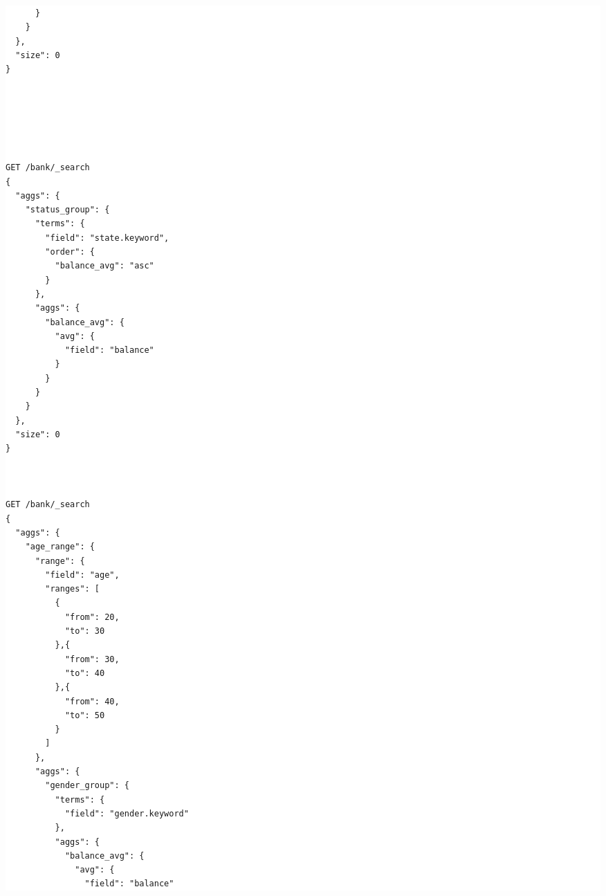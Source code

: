 ```
      }
    }
  },
  "size": 0
}






GET /bank/_search
{
  "aggs": {
    "status_group": {
      "terms": {
        "field": "state.keyword",
        "order": {
          "balance_avg": "asc"
        }
      },
      "aggs": {
        "balance_avg": {
          "avg": {
            "field": "balance"
          }
        }
      }
    }
  },
  "size": 0
}



GET /bank/_search
{
  "aggs": {
    "age_range": {
      "range": {
        "field": "age",
        "ranges": [
          {
            "from": 20,
            "to": 30
          },{
            "from": 30,
            "to": 40
          },{
            "from": 40,
            "to": 50
          }
        ]
      },
      "aggs": {
        "gender_group": {
          "terms": {
            "field": "gender.keyword"
          },
          "aggs": {
            "balance_avg": {
              "avg": {
                "field": "balance"
```